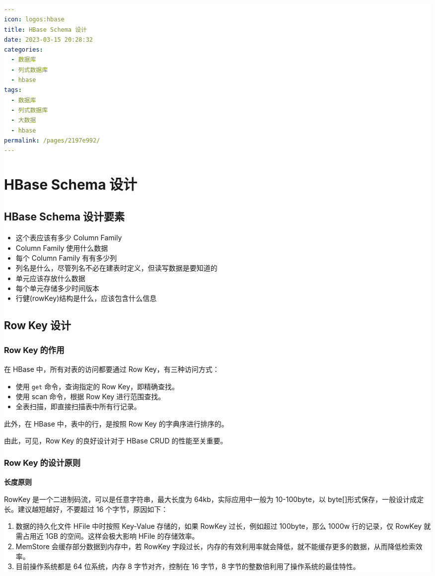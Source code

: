 ```yaml
---
icon: logos:hbase
title: HBase Schema 设计
date: 2023-03-15 20:28:32
categories:
  - 数据库
  - 列式数据库
  - hbase
tags:
  - 数据库
  - 列式数据库
  - 大数据
  - hbase
permalink: /pages/2197e992/
---
```


# HBase Schema 设计

## HBase Schema 设计要素

- 这个表应该有多少 Column Family
- Column Family 使用什么数据
- 每个 Column Family 有有多少列
- 列名是什么，尽管列名不必在建表时定义，但读写数据是要知道的
- 单元应该存放什么数据
- 每个单元存储多少时间版本
- 行健(rowKey)结构是什么，应该包含什么信息

## Row Key 设计

### Row Key 的作用

在 HBase 中，所有对表的访问都要通过 Row Key，有三种访问方式：

- 使用 `get` 命令，查询指定的 Row Key，即精确查找。
- 使用 scan 命令，根据 Row Key 进行范围查找。
- 全表扫描，即直接扫描表中所有行记录。

此外，在 HBase 中，表中的行，是按照 Row Key 的字典序进行排序的。

由此，可见，Row Key 的良好设计对于 HBase CRUD 的性能至关重要。

### Row Key 的设计原则

**长度原则**

RowKey 是一个二进制码流，可以是任意字符串，最大长度为 64kb，实际应用中一般为 10-100byte，以 byte[]形式保存，一般设计成定长。建议越短越好，不要超过 16 个字节，原因如下：

1. 数据的持久化文件 HFile 中时按照 Key-Value 存储的，如果 RowKey 过长，例如超过 100byte，那么 1000w 行的记录，仅 RowKey 就需占用近 1GB 的空间。这样会极大影响 HFile 的存储效率。
2. MemStore 会缓存部分数据到内存中，若 RowKey 字段过长，内存的有效利用率就会降低，就不能缓存更多的数据，从而降低检索效率。
3. 目前操作系统都是 64 位系统，内存 8 字节对齐，控制在 16 字节，8 字节的整数倍利用了操作系统的最佳特性。
